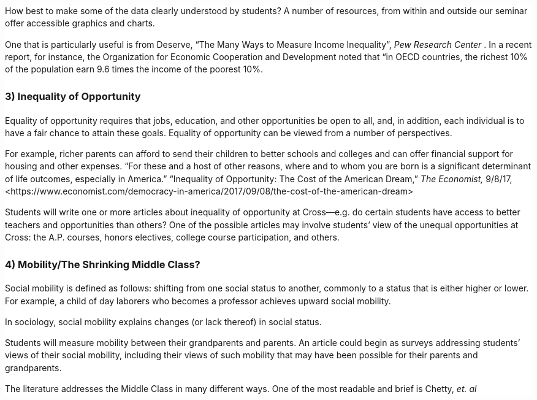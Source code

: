 How best to make some of the data clearly understood by students? A number of resources, from within and outside our seminar offer accessible graphics and charts.
</p>
<p>
One that is particularly useful is from Deserve, “The Many Ways to Measure Income Inequality”,
<em>
Pew Research Center
</em>
. In a recent report, for instance, the
<span>
</span>
Organization for Economic Cooperation and Development
<span>
</span>
noted that “in OECD countries, the richest 10% of the population earn 9.6 times the income of the poorest 10%.
</p>
<h3>
3) Inequality of Opportunity
</h3>
<p>
Equality of opportunity requires that jobs, education, and other opportunities be open to all, and, in addition, each individual is to have a fair chance to attain these goals. Equality of opportunity can be viewed from a number of perspectives.
</p>
<p>
For example, richer parents can afford to send their children to better schools and colleges and can offer financial support for housing and other expenses. “For these and a host of other reasons, where and to whom you are born is a significant determinant of life outcomes, especially in America.” “Inequality of Opportunity: The Cost of the American Dream,”
<em>
The Economist,
</em>
9/8/17, &lt;https://www.economist.com/democracy-in-america/2017/09/08/the-cost-of-the-american-dream&gt;
</p>
<p>
Students will write one or more articles about inequality of opportunity at Cross—e.g. do certain students have access to better teachers and opportunities than others? One of the possible articles may involve students’ view of the unequal opportunities at Cross: the A.P. courses, honors electives, college course participation, and others.
</p>
<h3>
4) Mobility/The Shrinking Middle Class?
</h3>
<p>
Social mobility is defined as follows: shifting from one social status to another, commonly to a status that is either higher or lower. For example, a child of day laborers who becomes a professor achieves upward social mobility.
</p>
<p>
In sociology, social mobility explains changes (or lack thereof) in social status.
</p>
<p>
Students will measure mobility between their grandparents and parents. An article could begin as surveys addressing students’ views of their social mobility, including their views of such mobility that may have been possible for their parents and grandparents.
</p>
<p>
The literature addresses the Middle Class in many different ways. One of the most readable and brief is Chetty,
<em>
et. al
</em>